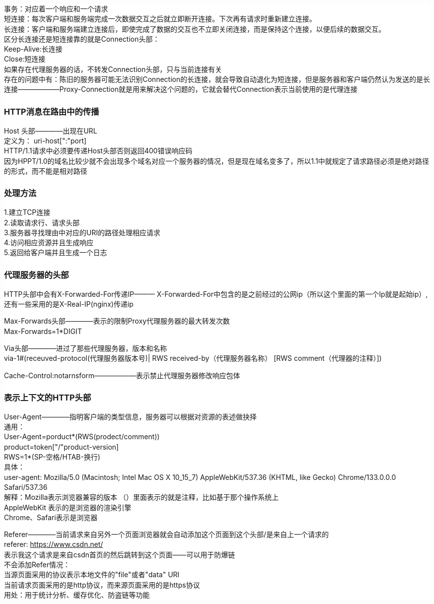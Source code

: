 事务：对应着一个响应和一个请求  
短连接：每次客户端和服务端完成一次数据交互之后就立即断开连接。下次再有请求时重新建立连接。  
长连接：客户端和服务端建立连接后，即使完成了数据的交互也不立即关闭连接，而是保持这个连接，以便后续的数据交互。  
区分长连接还是短连接靠的就是Connection头部：  
 Keep-Alive:长连接  
 Close:短连接  
 如果存在代理服务器的话，不转发Connection头部，只与当前连接有关  
 存在的问题中有：陈旧的服务器可能无法识别Connection的长连接，就会导致自动退化为短连接，但是服务器和客户端仍然认为发送的是长连接——————Proxy-Connection就是用来解决这个问题的，它就会替代Connection表示当前使用的是代理连接    

 ### HTTP消息在路由中的传播  
 Host 头部————出现在URL  
 定义为： uri-host[":"port]  
HTTP/1.1请求中必须要传递Host头部否则返回400错误响应码  
因为HPPT/1.0的域名比较少就不会出现多个域名对应一个服务器的情况，但是现在域名变多了，所以1.1中就规定了请求路径必须是绝对路径的形式，而不能是相对路径  

### 处理方法  
1.建立TCP连接  
2.读取请求行、请求头部  
3.服务器寻找理由中对应的URI的路径处理相应请求  
4.访问相应资源并且生成响应  
5.返回给客户端并且生成一个日志  

### 代理服务器的头部  
HTTP头部中会有X-Forwarded-For传递IP———  X-Forwarded-For中包含的是之前经过的公网ip（所以这个里面的第一个Ip就是起始ip）,还有一些采用的是X-Real-IP(nginx)传递ip    

Max-Forwards头部————表示的限制Proxy代理服务器的最大转发次数  
Max-Forwards=1*DIGIT  

Via头部————进过了那些代理服务器，版本和名称  
via-1#(receuved-protocol(代理服务器版本号)| RWS received-by（代理服务器名称） [RWS comment（代理器的注释）])  

Cache-Control:notarnsform——————表示禁止代理服务器修改响应包体  


### 表示上下文的HTTP头部  
User-Agent————指明客户端的类型信息，服务器可以根据对资源的表述做抉择  
通用：  
User-Agent=porduct*(RWS(prodect/comment))  
product=token["/"product-version]  
RWS=1*(SP-空格/HTAB-换行)  
具体：  
user-agent:
Mozilla/5.0 (Macintosh; Intel Mac OS X 10_15_7) AppleWebKit/537.36 (KHTML, like Gecko) Chrome/133.0.0.0 Safari/537.36  
解释：Mozilla表示浏览器兼容的版本 （）里面表示的就是注释，比如基于那个操作系统上  
 AppleWebKit 表示的是浏览器的渲染引擎   
 Chrome、Safari表示是浏览器    

 Referer————当前请求来自另外一个页面浏览器就会自动添加这个页面到这个头部/是来自上一个请求的   
 referer:
https://www.csdn.net/  
表示我这个请求是来自csdn首页的然后跳转到这个页面——可以用于防爆链    
不会添加Refer情况：    
当源页面采用的协议表示本地文件的"file"或者"data" URI  
当前请求页面采用的是http协议，而来源页面采用的是https协议  
用处：用于统计分析、缓存优化、防盗链等功能  
